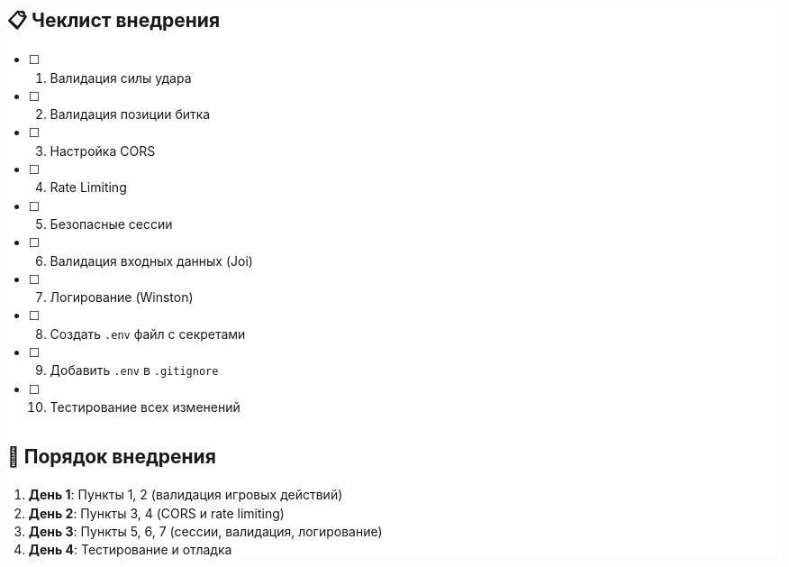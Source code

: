 
## 📋 Чеклист внедрения

- [ ] 1. Валидация силы удара
- [ ] 2. Валидация позиции битка
- [ ] 3. Настройка CORS
- [ ] 4. Rate Limiting
- [ ] 5. Безопасные сессии
- [ ] 6. Валидация входных данных (Joi)
- [ ] 7. Логирование (Winston)
- [ ] 8. Создать `.env` файл с секретами
- [ ] 9. Добавить `.env` в `.gitignore`
- [ ] 10. Тестирование всех изменений

## 🚀 Порядок внедрения

1. **День 1**: Пункты 1, 2 (валидация игровых действий)
2. **День 2**: Пункты 3, 4 (CORS и rate limiting)
3. **День 3**: Пункты 5, 6, 7 (сессии, валидация, логирование)
4. **День 4**: Тестирование и отладка


